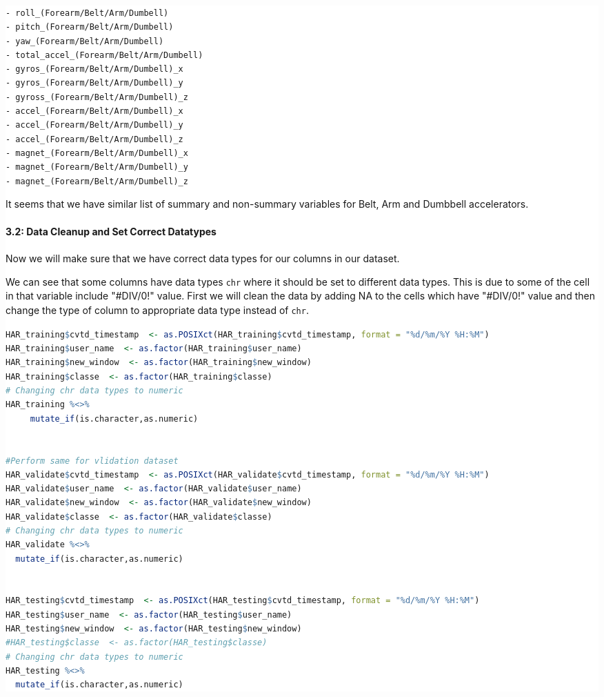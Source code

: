     - roll_(Forearm/Belt/Arm/Dumbell)
    - pitch_(Forearm/Belt/Arm/Dumbell)
    - yaw_(Forearm/Belt/Arm/Dumbell)
    - total_accel_(Forearm/Belt/Arm/Dumbell)
    - gyros_(Forearm/Belt/Arm/Dumbell)_x
    - gyros_(Forearm/Belt/Arm/Dumbell)_y
    - gyross_(Forearm/Belt/Arm/Dumbell)_z
    - accel_(Forearm/Belt/Arm/Dumbell)_x
    - accel_(Forearm/Belt/Arm/Dumbell)_y
    - accel_(Forearm/Belt/Arm/Dumbell)_z
    - magnet_(Forearm/Belt/Arm/Dumbell)_x
    - magnet_(Forearm/Belt/Arm/Dumbell)_y
    - magnet_(Forearm/Belt/Arm/Dumbell)_z

It seems that we have similar list of summary and non-summary variables for Belt, Arm and Dumbbell accelerators.



#### 3.2: Data Cleanup and Set Correct Datatypes

Now we will make sure that we have correct data types for our columns in our dataset. 

We can see that some columns have data types `chr` where it should be set to different data types. This is due to some of the cell in that variable include "#DIV/0!" value. First we will clean the data by adding NA to the cells which have "#DIV/0!" value and then change the type of  column to appropriate data type instead of `chr`.


```r
HAR_training$cvtd_timestamp  <- as.POSIXct(HAR_training$cvtd_timestamp, format = "%d/%m/%Y %H:%M")
HAR_training$user_name  <- as.factor(HAR_training$user_name)
HAR_training$new_window  <- as.factor(HAR_training$new_window)
HAR_training$classe  <- as.factor(HAR_training$classe)
# Changing chr data types to numeric
HAR_training %<>%
     mutate_if(is.character,as.numeric)


#Perform same for vlidation dataset
HAR_validate$cvtd_timestamp  <- as.POSIXct(HAR_validate$cvtd_timestamp, format = "%d/%m/%Y %H:%M")
HAR_validate$user_name  <- as.factor(HAR_validate$user_name)
HAR_validate$new_window  <- as.factor(HAR_validate$new_window)
HAR_validate$classe  <- as.factor(HAR_validate$classe)
# Changing chr data types to numeric
HAR_validate %<>%
  mutate_if(is.character,as.numeric)


HAR_testing$cvtd_timestamp  <- as.POSIXct(HAR_testing$cvtd_timestamp, format = "%d/%m/%Y %H:%M")
HAR_testing$user_name  <- as.factor(HAR_testing$user_name)
HAR_testing$new_window  <- as.factor(HAR_testing$new_window)
#HAR_testing$classe  <- as.factor(HAR_testing$classe)
# Changing chr data types to numeric
HAR_testing %<>%
  mutate_if(is.character,as.numeric)
```
